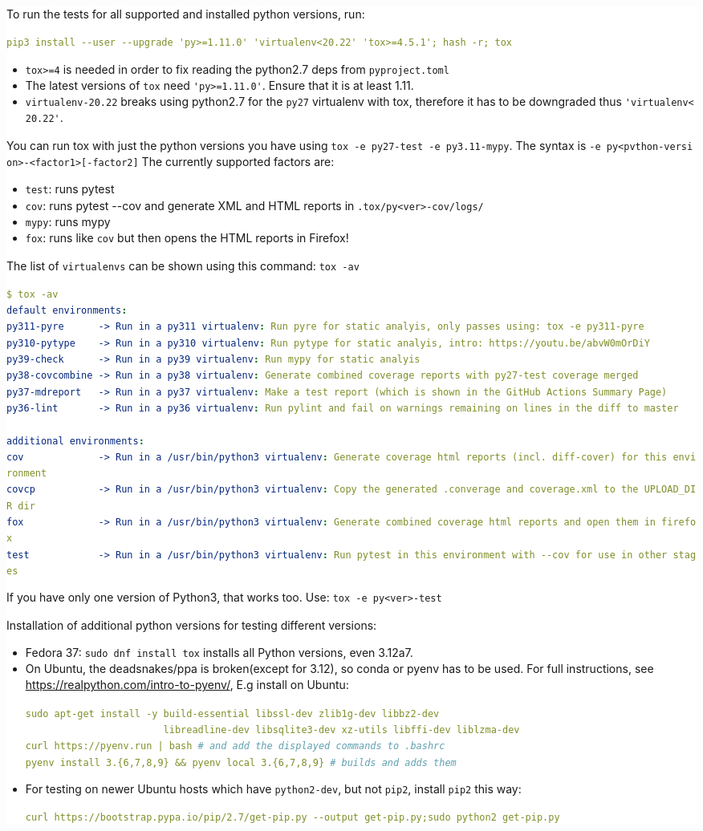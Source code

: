 To run the tests for all supported and installed python versions, run:
```yaml
pip3 install --user --upgrade 'py>=1.11.0' 'virtualenv<20.22' 'tox>=4.5.1'; hash -r; tox
```
- `tox>=4` is needed in order to fix reading the python2.7 deps from `pyproject.toml`
- The latest versions of `tox` need `'py>=1.11.0'`. Ensure that it is at least 1.11.
- `virtualenv-20.22` breaks using python2.7 for the `py27` virtualenv with tox,
  therefore it has to be downgraded thus `'virtualenv<20.22'`.

You can run tox with just the python versions you have using `tox -e py27-test -e py3.11-mypy`.
The syntax is `-e py<pvthon-version>-<factor1>[-factor2]` The currently supported factors
are:
- `test`: runs pytest
- `cov`: runs pytest --cov and generate XML and HTML reports in `.tox/py<ver>-cov/logs/`
- `mypy`: runs mypy
- `fox`: runs like `cov` but then opens the HTML reports in Firefox!

The list of `virtualenvs` can be shown using this command: `tox -av`
```yaml
$ tox -av
default environments:
py311-pyre      -> Run in a py311 virtualenv: Run pyre for static analyis, only passes using: tox -e py311-pyre
py310-pytype    -> Run in a py310 virtualenv: Run pytype for static analyis, intro: https://youtu.be/abvW0mOrDiY
py39-check      -> Run in a py39 virtualenv: Run mypy for static analyis
py38-covcombine -> Run in a py38 virtualenv: Generate combined coverage reports with py27-test coverage merged
py37-mdreport   -> Run in a py37 virtualenv: Make a test report (which is shown in the GitHub Actions Summary Page)
py36-lint       -> Run in a py36 virtualenv: Run pylint and fail on warnings remaining on lines in the diff to master

additional environments:
cov             -> Run in a /usr/bin/python3 virtualenv: Generate coverage html reports (incl. diff-cover) for this environment
covcp           -> Run in a /usr/bin/python3 virtualenv: Copy the generated .converage and coverage.xml to the UPLOAD_DIR dir
fox             -> Run in a /usr/bin/python3 virtualenv: Generate combined coverage html reports and open them in firefox
test            -> Run in a /usr/bin/python3 virtualenv: Run pytest in this environment with --cov for use in other stages
```
If you have only one version of Python3, that works too. Use: `tox -e py<ver>-test`

Installation of additional python versions for testing different versions:
- Fedora 37: `sudo dnf install tox` installs all Python versions, even 3.12a7.
- On Ubuntu, the deadsnakes/ppa is broken(except for 3.12), so conda or pyenv has to be used.
  For full instructions, see https://realpython.com/intro-to-pyenv/, E.g install on Ubuntu:
  ```yaml
  sudo apt-get install -y build-essential libssl-dev zlib1g-dev libbz2-dev
                          libreadline-dev libsqlite3-dev xz-utils libffi-dev liblzma-dev
  curl https://pyenv.run | bash # and add the displayed commands to .bashrc
  pyenv install 3.{6,7,8,9} && pyenv local 3.{6,7,8,9} # builds and adds them
  ```
- For testing on newer Ubuntu hosts which have `python2-dev`, but not `pip2`, install `pip2` this way:
  ```yml
  curl https://bootstrap.pypa.io/pip/2.7/get-pip.py --output get-pip.py;sudo python2 get-pip.py
  ```
